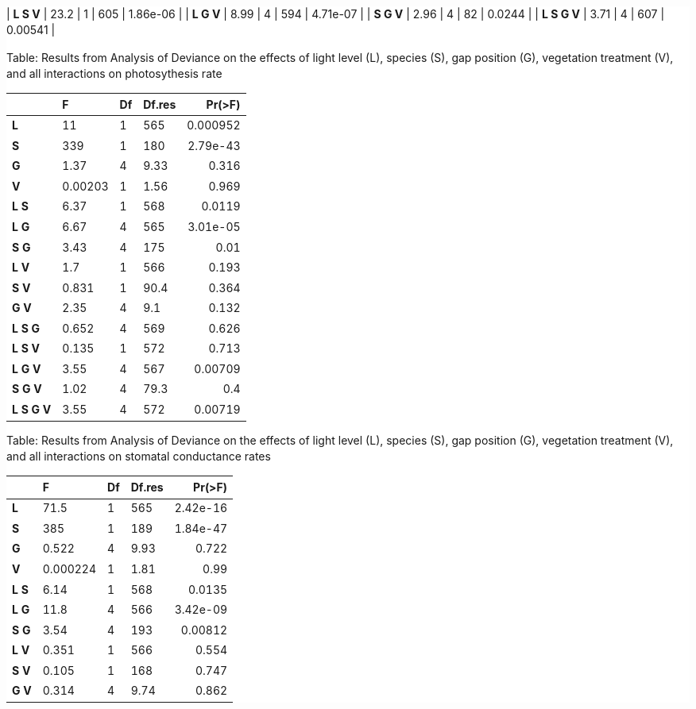 | **L S V**     | 23.2   | 1    | 605      |  1.86e-06 |
| **L G V**     | 8.99   | 4    | 594      |  4.71e-07 |
| **S G V**     | 2.96   | 4    | 82       |    0.0244 |
| **L S G V**   | 3.71   | 4    | 607      |   0.00541 |

Table: Results from Analysis of Deviance on the effects of light level (L), species (S), gap position (G), vegetation treatment (V), and all interactions on photosythesis rate




| &nbsp;        | F       | Df   | Df.res   |   Pr(>F) |
|:--------------|:--------|:-----|:---------|---------:|
| **L**         | 11      | 1    | 565      | 0.000952 |
| **S**         | 339     | 1    | 180      | 2.79e-43 |
| **G**         | 1.37    | 4    | 9.33     |    0.316 |
| **V**         | 0.00203 | 1    | 1.56     |    0.969 |
| **L S**       | 6.37    | 1    | 568      |   0.0119 |
| **L G**       | 6.67    | 4    | 565      | 3.01e-05 |
| **S G**       | 3.43    | 4    | 175      |     0.01 |
| **L V**       | 1.7     | 1    | 566      |    0.193 |
| **S V**       | 0.831   | 1    | 90.4     |    0.364 |
| **G V**       | 2.35    | 4    | 9.1      |    0.132 |
| **L S G**     | 0.652   | 4    | 569      |    0.626 |
| **L S V**     | 0.135   | 1    | 572      |    0.713 |
| **L G V**     | 3.55    | 4    | 567      |  0.00709 |
| **S G V**     | 1.02    | 4    | 79.3     |      0.4 |
| **L S G V**   | 3.55    | 4    | 572      |  0.00719 |

Table: Results from Analysis of Deviance on the effects of light level (L), species (S), gap position (G), vegetation treatment (V), and all interactions on stomatal conductance rates




| &nbsp;        | F        | Df   | Df.res   |   Pr(>F) |
|:--------------|:---------|:-----|:---------|---------:|
| **L**         | 71.5     | 1    | 565      | 2.42e-16 |
| **S**         | 385      | 1    | 189      | 1.84e-47 |
| **G**         | 0.522    | 4    | 9.93     |    0.722 |
| **V**         | 0.000224 | 1    | 1.81     |     0.99 |
| **L S**       | 6.14     | 1    | 568      |   0.0135 |
| **L G**       | 11.8     | 4    | 566      | 3.42e-09 |
| **S G**       | 3.54     | 4    | 193      |  0.00812 |
| **L V**       | 0.351    | 1    | 566      |    0.554 |
| **S V**       | 0.105    | 1    | 168      |    0.747 |
| **G V**       | 0.314    | 4    | 9.74     |    0.862 |